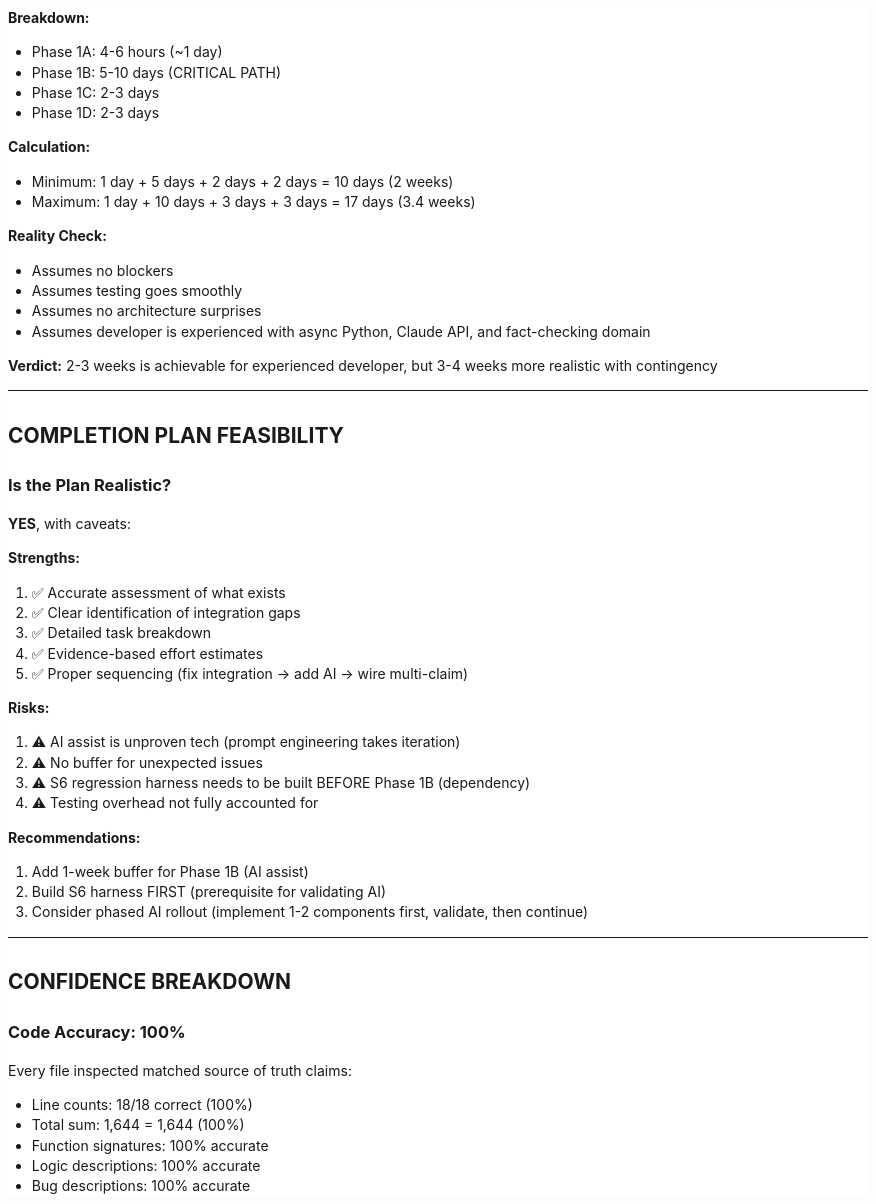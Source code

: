 **Breakdown:**
- Phase 1A: 4-6 hours (~1 day)
- Phase 1B: 5-10 days (CRITICAL PATH)
- Phase 1C: 2-3 days
- Phase 1D: 2-3 days

**Calculation:**
- Minimum: 1 day + 5 days + 2 days + 2 days = 10 days (2 weeks)
- Maximum: 1 day + 10 days + 3 days + 3 days = 17 days (3.4 weeks)

**Reality Check:**
- Assumes no blockers
- Assumes testing goes smoothly
- Assumes no architecture surprises
- Assumes developer is experienced with async Python, Claude API, and fact-checking domain

**Verdict:** 2-3 weeks is achievable for experienced developer, but 3-4 weeks more realistic with contingency

---

## COMPLETION PLAN FEASIBILITY

### Is the Plan Realistic?
**YES**, with caveats:

**Strengths:**
1. ✅ Accurate assessment of what exists
2. ✅ Clear identification of integration gaps
3. ✅ Detailed task breakdown
4. ✅ Evidence-based effort estimates
5. ✅ Proper sequencing (fix integration → add AI → wire multi-claim)

**Risks:**
1. ⚠️ AI assist is unproven tech (prompt engineering takes iteration)
2. ⚠️ No buffer for unexpected issues
3. ⚠️ S6 regression harness needs to be built BEFORE Phase 1B (dependency)
4. ⚠️ Testing overhead not fully accounted for

**Recommendations:**
1. Add 1-week buffer for Phase 1B (AI assist)
2. Build S6 harness FIRST (prerequisite for validating AI)
3. Consider phased AI rollout (implement 1-2 components first, validate, then continue)

---

## CONFIDENCE BREAKDOWN

### Code Accuracy: 100%
Every file inspected matched source of truth claims:
- Line counts: 18/18 correct (100%)
- Total sum: 1,644 = 1,644 (100%)
- Function signatures: 100% accurate
- Logic descriptions: 100% accurate
- Bug descriptions: 100% accurate
